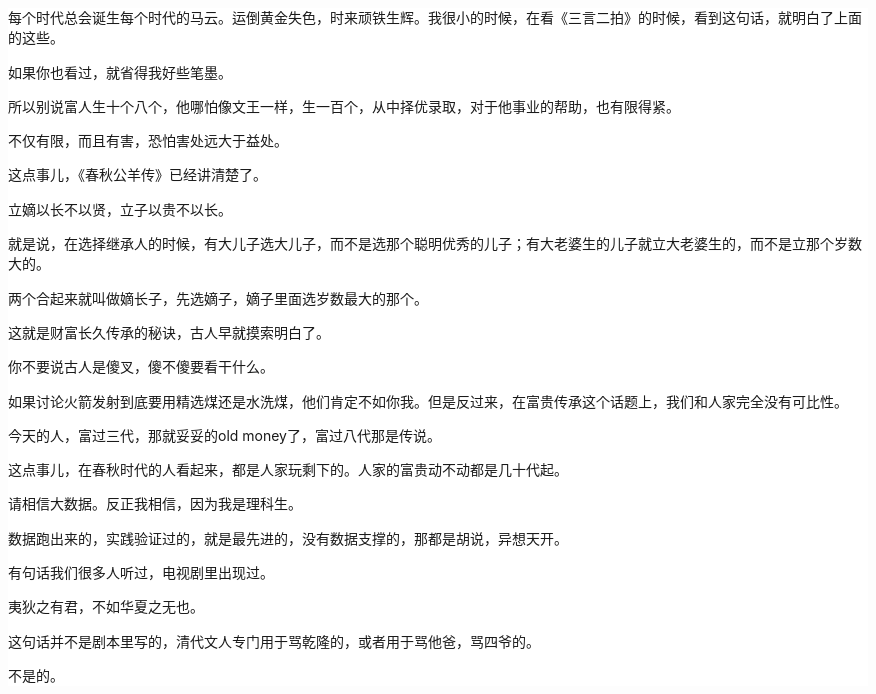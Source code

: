 
每个时代总会诞生每个时代的马云。运倒黄金失色，时来顽铁生辉。我很小的时候，在看《三言二拍》的时候，看到这句话，就明白了上面的这些。

  

如果你也看过，就省得我好些笔墨。

  

所以别说富人生十个八个，他哪怕像文王一样，生一百个，从中择优录取，对于他事业的帮助，也有限得紧。  

  

不仅有限，而且有害，恐怕害处远大于益处。  

  

这点事儿，《春秋公羊传》已经讲清楚了。

  

立嫡以长不以贤，立子以贵不以长。

  

就是说，在选择继承人的时候，有大儿子选大儿子，而不是选那个聪明优秀的儿子；有大老婆生的儿子就立大老婆生的，而不是立那个岁数大的。  

  

两个合起来就叫做嫡长子，先选嫡子，嫡子里面选岁数最大的那个。  

  

这就是财富长久传承的秘诀，古人早就摸索明白了。  

  

你不要说古人是傻叉，傻不傻要看干什么。  

  

如果讨论火箭发射到底要用精选煤还是水洗煤，他们肯定不如你我。但是反过来，在富贵传承这个话题上，我们和人家完全没有可比性。  

  

今天的人，富过三代，那就妥妥的old money了，富过八代那是传说。  

  

这点事儿，在春秋时代的人看起来，都是人家玩剩下的。人家的富贵动不动都是几十代起。  

  

请相信大数据。反正我相信，因为我是理科生。

  

数据跑出来的，实践验证过的，就是最先进的，没有数据支撑的，那都是胡说，异想天开。

  

有句话我们很多人听过，电视剧里出现过。  

  

夷狄之有君，不如华夏之无也。

  

这句话并不是剧本里写的，清代文人专门用于骂乾隆的，或者用于骂他爸，骂四爷的。

  

不是的。

  
